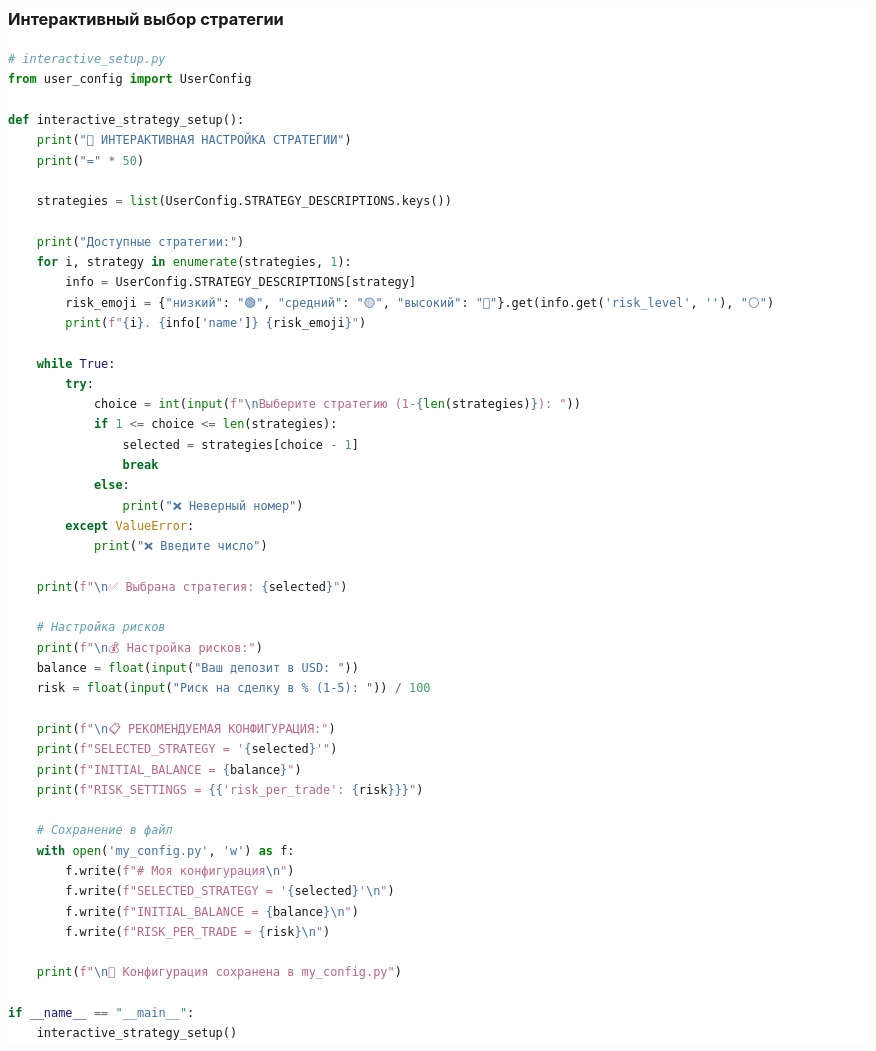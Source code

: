 ### Интерактивный выбор стратегии

```python
# interactive_setup.py
from user_config import UserConfig

def interactive_strategy_setup():
    print("🎯 ИНТЕРАКТИВНАЯ НАСТРОЙКА СТРАТЕГИИ")
    print("=" * 50)
    
    strategies = list(UserConfig.STRATEGY_DESCRIPTIONS.keys())
    
    print("Доступные стратегии:")
    for i, strategy in enumerate(strategies, 1):
        info = UserConfig.STRATEGY_DESCRIPTIONS[strategy]
        risk_emoji = {"низкий": "🟢", "средний": "🟡", "высокий": "🔴"}.get(info.get('risk_level', ''), "⚪")
        print(f"{i}. {info['name']} {risk_emoji}")
    
    while True:
        try:
            choice = int(input(f"\nВыберите стратегию (1-{len(strategies)}): "))
            if 1 <= choice <= len(strategies):
                selected = strategies[choice - 1]
                break
            else:
                print("❌ Неверный номер")
        except ValueError:
            print("❌ Введите число")
    
    print(f"\n✅ Выбрана стратегия: {selected}")
    
    # Настройка рисков
    print(f"\n💰 Настройка рисков:")
    balance = float(input("Ваш депозит в USD: "))
    risk = float(input("Риск на сделку в % (1-5): ")) / 100
    
    print(f"\n📋 РЕКОМЕНДУЕМАЯ КОНФИГУРАЦИЯ:")
    print(f"SELECTED_STRATEGY = '{selected}'")
    print(f"INITIAL_BALANCE = {balance}")
    print(f"RISK_SETTINGS = {{'risk_per_trade': {risk}}}")
    
    # Сохранение в файл
    with open('my_config.py', 'w') as f:
        f.write(f"# Моя конфигурация\n")
        f.write(f"SELECTED_STRATEGY = '{selected}'\n")
        f.write(f"INITIAL_BALANCE = {balance}\n")
        f.write(f"RISK_PER_TRADE = {risk}\n")
    
    print(f"\n💾 Конфигурация сохранена в my_config.py")

if __name__ == "__main__":
    interactive_strategy_setup()
```
